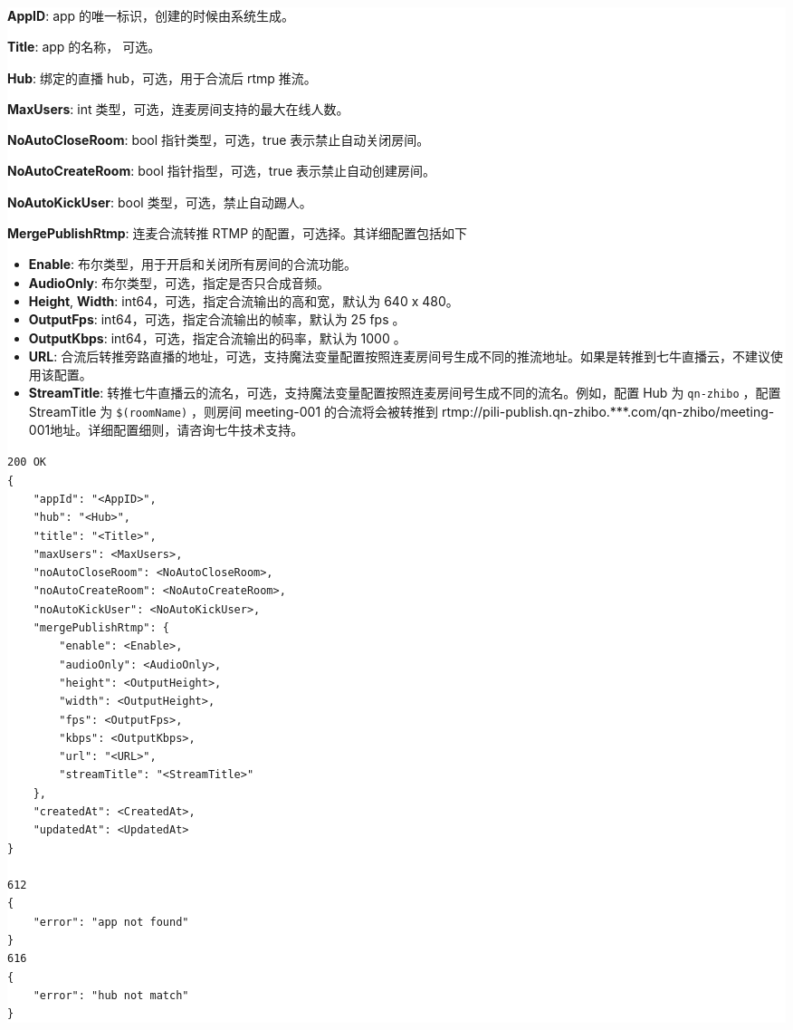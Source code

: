 **AppID**: app 的唯一标识，创建的时候由系统生成。

**Title**: app 的名称， 可选。

**Hub**: 绑定的直播 hub，可选，用于合流后 rtmp 推流。

**MaxUsers**: int 类型，可选，连麦房间支持的最大在线人数。

**NoAutoCloseRoom**: bool 指针类型，可选，true 表示禁止自动关闭房间。

**NoAutoCreateRoom**: bool 指针指型，可选，true 表示禁止自动创建房间。

**NoAutoKickUser**: bool 类型，可选，禁止自动踢人。

**MergePublishRtmp**: 连麦合流转推 RTMP 的配置，可选择。其详细配置包括如下

- **Enable**: 布尔类型，用于开启和关闭所有房间的合流功能。
- **AudioOnly**: 布尔类型，可选，指定是否只合成音频。
- **Height**, **Width**: int64，可选，指定合流输出的高和宽，默认为 640 x 480。
- **OutputFps**: int64，可选，指定合流输出的帧率，默认为 25 fps 。
- **OutputKbps**: int64，可选，指定合流输出的码率，默认为 1000 。
- **URL**: 合流后转推旁路直播的地址，可选，支持魔法变量配置按照连麦房间号生成不同的推流地址。如果是转推到七牛直播云，不建议使用该配置。
- **StreamTitle**: 转推七牛直播云的流名，可选，支持魔法变量配置按照连麦房间号生成不同的流名。例如，配置 Hub 为 `qn-zhibo` ，配置 StreamTitle 为 `$(roomName)` ，则房间 meeting-001 的合流将会被转推到 rtmp://pili-publish.qn-zhibo.***.com/qn-zhibo/meeting-001地址。详细配置细则，请咨询七牛技术支持。

```
200 OK 
{
    "appId": "<AppID>",
    "hub": "<Hub>",
    "title": "<Title>",
    "maxUsers": <MaxUsers>,
    "noAutoCloseRoom": <NoAutoCloseRoom>,
    "noAutoCreateRoom": <NoAutoCreateRoom>,
    "noAutoKickUser": <NoAutoKickUser>,
    "mergePublishRtmp": {
        "enable": <Enable>,
        "audioOnly": <AudioOnly>,
        "height": <OutputHeight>,
        "width": <OutputHeight>,
        "fps": <OutputFps>,
        "kbps": <OutputKbps>,
        "url": "<URL>",
        "streamTitle": "<StreamTitle>"
    },
    "createdAt": <CreatedAt>,
    "updatedAt": <UpdatedAt>
}

612
{
    "error": "app not found"
}
616
{
    "error": "hub not match"
}
```
